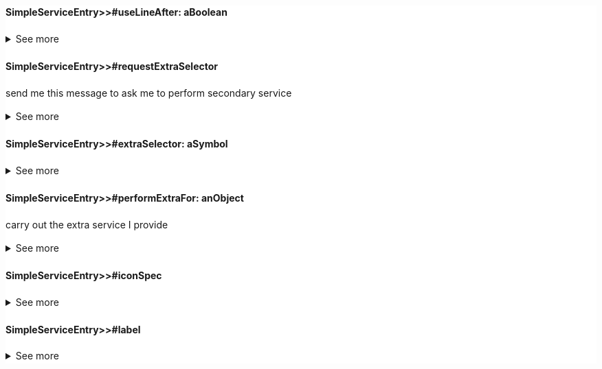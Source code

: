 #### SimpleServiceEntry>>#useLineAfter: aBoolean

<details><summary>See more</summary></details>

#### SimpleServiceEntry>>#requestExtraSelector

send me this message to ask me to perform secondary service


<details><summary>See more</summary></details>

#### SimpleServiceEntry>>#extraSelector: aSymbol

<details><summary>See more</summary></details>

#### SimpleServiceEntry>>#performExtraFor: anObject

carry out the extra service I provide


<details><summary>See more</summary></details>

#### SimpleServiceEntry>>#iconSpec

<details><summary>See more</summary></details>

#### SimpleServiceEntry>>#label

<details><summary>See more</summary></details>


